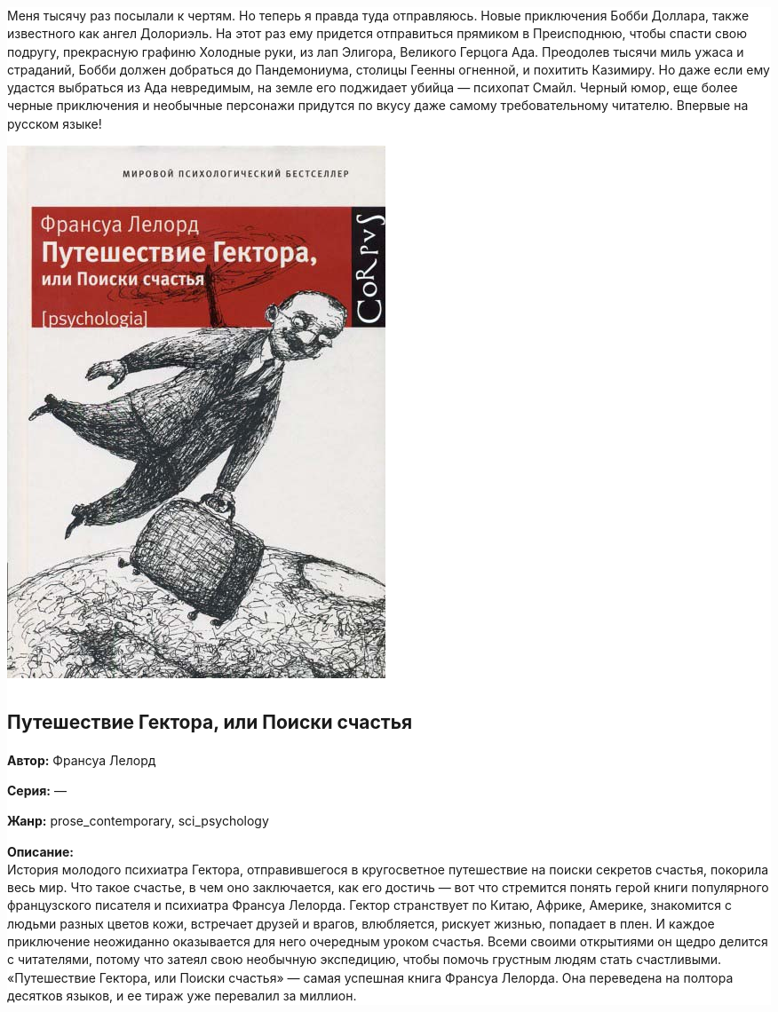 Меня тысячу раз посылали к чертям. Но теперь я правда туда отправляюсь. Новые приключения Бобби Доллара, также известного как ангел Долориэль. На этот раз ему придется отправиться прямиком в Преисподнюю, чтобы спасти свою подругу, прекрасную графиню Холодные руки, из лап Элигора, Великого Герцога Ада. Преодолев тысячи миль ужаса и страданий, Бобби должен добраться до Пандемониума, столицы Геенны огненной, и похитить Казимиру. Но даже если ему удастся выбраться из Ада невредимым, на земле его поджидает убийца — психопат Смайл. Черный юмор, еще более черные приключения и необычные персонажи придутся по вкусу даже самому требовательному читателю. Впервые на русском языке!</p>
</div>
<div style="clear:both;"></div>
</div>

<div class="book">
<img src="covers\cover_Лелорд. Путешествие Гектора, или Поиски счастья.fb2.jpg" class="cover">
<div class="meta">
<h2 class="title">Путешествие Гектора, или Поиски счастья</h2>
<p><strong>Автор:</strong> Франсуа Лелорд</p>
<p><strong>Серия:</strong> —</p>
<p><strong>Жанр:</strong> prose_contemporary, sci_psychology</p>
<p><strong>Описание:</strong><br>
История молодого психиатра Гектора, отправившегося в кругосветное путешествие на поиски секретов счастья, покорила весь мир. Что такое счастье, в чем оно заключается, как его достичь — вот что стремится понять герой книги популярного французского писателя и психиатра Франсуа Лелорда. Гектор странствует по Китаю, Африке, Америке, знакомится с людьми разных цветов кожи, встречает друзей и врагов, влюбляется, рискует жизнью, попадает в плен. И каждое приключение неожиданно оказывается для него очередным уроком счастья. Всеми своими открытиями он щедро делится с читателями, потому что затеял свою необычную экспедицию, чтобы помочь грустным людям стать счастливыми. «Путешествие Гектора, или Поиски счастья» — самая успешная книга Франсуа Лелорда. Она переведена на полтора десятков языков, и ее тираж уже перевалил за миллион.
</p>
</div>
<div style="clear:both;"></div>
</div>
